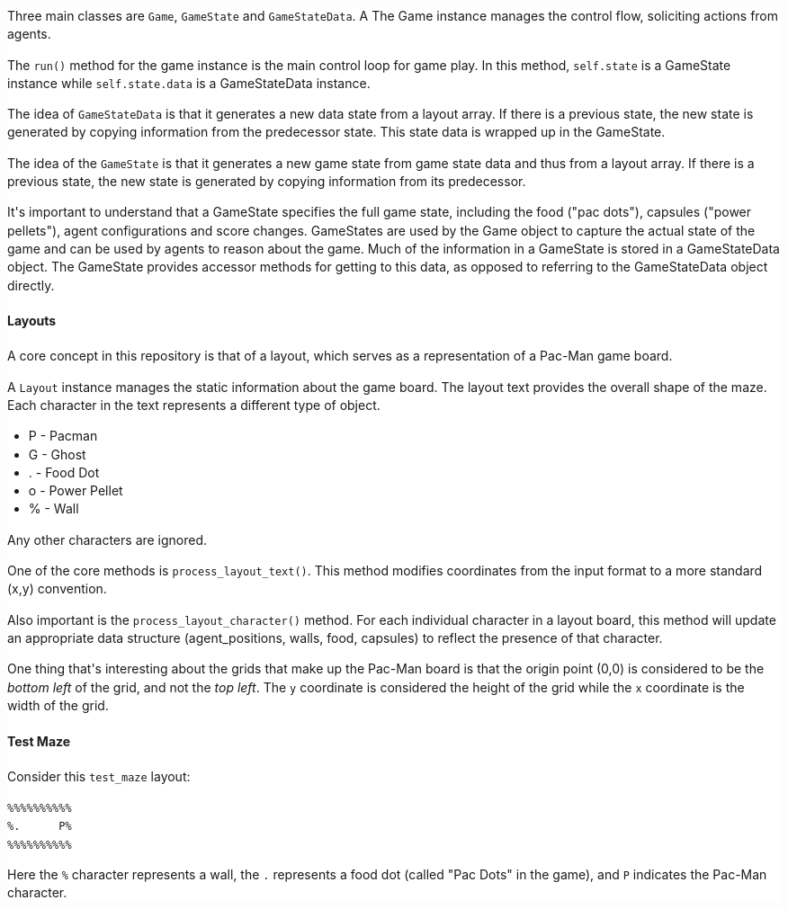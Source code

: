Three main classes are `Game`, `GameState` and `GameStateData`. A The Game instance manages the control flow, soliciting actions from agents.

The `run()` method for the game instance is the main control loop for game play. In this method, `self.state` is a GameState instance while `self.state.data` is a GameStateData instance.

The idea of `GameStateData` is that it generates a new data state from a layout array. If there is a previous state, the new state is generated by copying information from the predecessor state. This state data is wrapped up in the GameState.

The idea of the `GameState` is that it generates a new game state from game state data and thus from a layout array. If there is a previous state, the new state is generated by copying information from its predecessor.

It's important to understand that a GameState specifies the full game state, including the food ("pac dots"), capsules ("power pellets"), agent configurations and score changes. GameStates are used by the Game object to capture the actual state of the game and can be used by agents to reason about the game. Much of the information in a GameState is stored in a GameStateData object. The GameState provides accessor methods for getting to this data, as opposed to referring to the GameStateData object directly.

#### Layouts

A core concept in this repository is that of a layout, which serves as a representation of a Pac-Man game board.

A `Layout` instance manages the static information about the game board. The layout text provides the overall shape of the maze. Each character in the text represents a different type of object.

* P - Pacman
* G - Ghost
* . - Food Dot
* o - Power Pellet
* % - Wall

Any other characters are ignored.

One of the core methods is `process_layout_text()`. This method modifies coordinates from the input format to a more standard (x,y) convention.

Also important is the `process_layout_character()` method. For each individual character in a layout board, this method will update an appropriate data structure (agent_positions, walls, food, capsules) to reflect the presence of that character.

One thing that's interesting about the grids that make up the Pac-Man board is that the origin point (0,0) is considered to be the _bottom left_ of the grid, and not the _top left_. The `y` coordinate is considered the height of the grid while the `x` coordinate is the width of the grid.

#### Test Maze

Consider this `test_maze` layout:

    %%%%%%%%%%
    %.      P%
    %%%%%%%%%%

Here the `%` character represents a wall, the `.` represents a food dot (called "Pac Dots" in the game), and `P` indicates the Pac-Man character.
